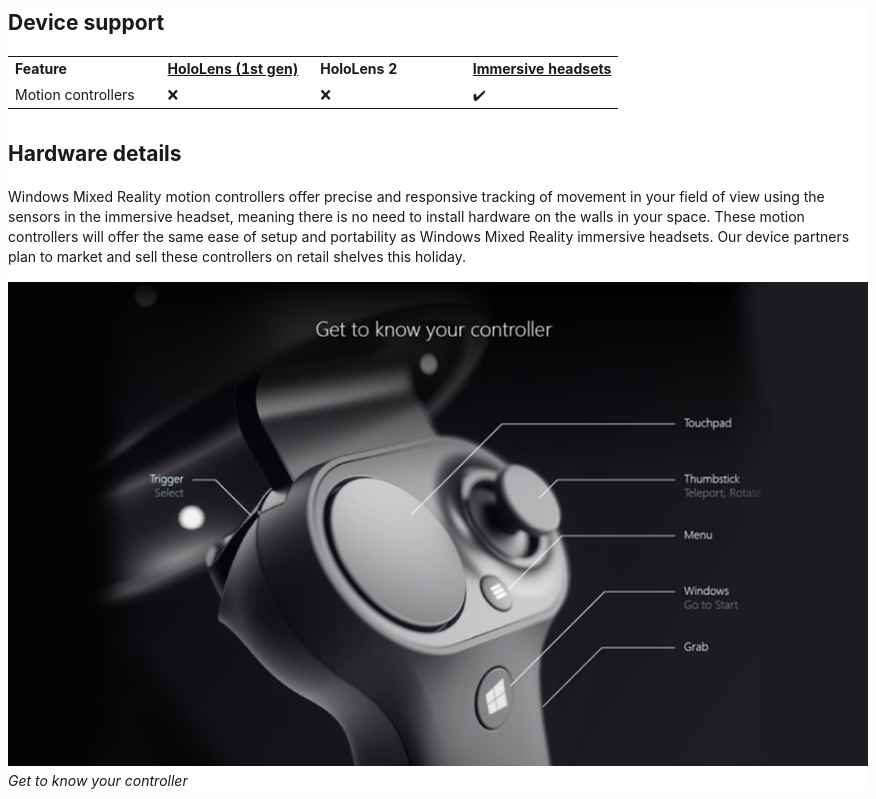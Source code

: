 ## Device support

<table>
<colgroup>
    <col width="25%" />
    <col width="25%" />
    <col width="25%" />
    <col width="25%" />
</colgroup>
<tr>
     <td><strong>Feature</strong></td>
     <td><a href="hololens-hardware-details.md"><strong>HoloLens (1st gen)</strong></a></td>
     <td><strong>HoloLens 2</strong></td>
     <td><a href="immersive-headset-hardware-details.md"><strong>Immersive headsets</strong></a></td>
</tr>
<tr>
     <td>Motion controllers</td>
     <td>❌</td>
     <td>❌</td>
     <td>✔️</td>
</tr>
</table>

## Hardware details

<iframe width="940" height="530" src="https://www.youtube.com/embed/1nlcdDNOdm8" frameborder="0" allow="accelerometer; autoplay; encrypted-media; gyroscope; picture-in-picture" allowfullscreen></iframe>

Windows Mixed Reality motion controllers offer precise and responsive tracking of movement in your field of view using the sensors in the immersive headset, meaning there is no need to install hardware on the walls in your space. These motion controllers will offer the same ease of setup and portability as Windows Mixed Reality immersive headsets. Our device partners plan to market and sell these controllers on retail shelves this holiday.

![Get to know your controller](images/controllerimage-750px.png)<br>
*Get to know your controller*
